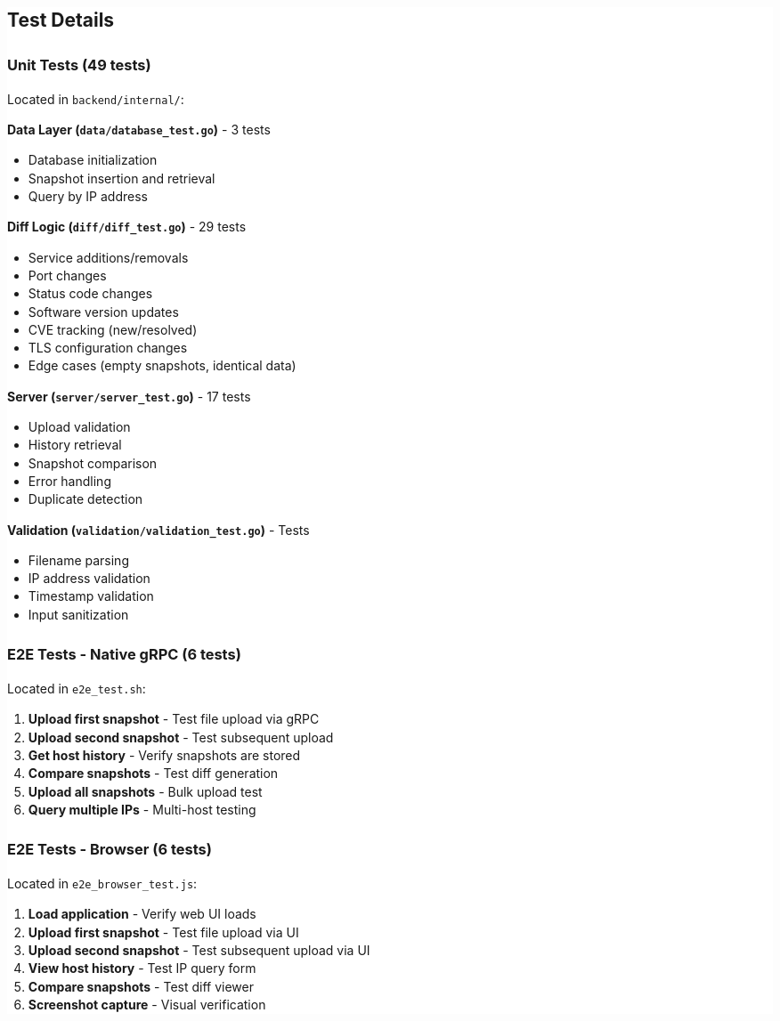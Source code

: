 ## Test Details

### Unit Tests (49 tests)

Located in `backend/internal/`:

**Data Layer (`data/database_test.go`)** - 3 tests

- Database initialization
- Snapshot insertion and retrieval
- Query by IP address

**Diff Logic (`diff/diff_test.go`)** - 29 tests

- Service additions/removals
- Port changes
- Status code changes
- Software version updates
- CVE tracking (new/resolved)
- TLS configuration changes
- Edge cases (empty snapshots, identical data)

**Server (`server/server_test.go`)** - 17 tests

- Upload validation
- History retrieval
- Snapshot comparison
- Error handling
- Duplicate detection

**Validation (`validation/validation_test.go`)** - Tests

- Filename parsing
- IP address validation
- Timestamp validation
- Input sanitization

### E2E Tests - Native gRPC (6 tests)

Located in `e2e_test.sh`:

1. **Upload first snapshot** - Test file upload via gRPC
2. **Upload second snapshot** - Test subsequent upload
3. **Get host history** - Verify snapshots are stored
4. **Compare snapshots** - Test diff generation
5. **Upload all snapshots** - Bulk upload test
6. **Query multiple IPs** - Multi-host testing

### E2E Tests - Browser (6 tests)

Located in `e2e_browser_test.js`:

1. **Load application** - Verify web UI loads
2. **Upload first snapshot** - Test file upload via UI
3. **Upload second snapshot** - Test subsequent upload via UI
4. **View host history** - Test IP query form
5. **Compare snapshots** - Test diff viewer
6. **Screenshot capture** - Visual verification
